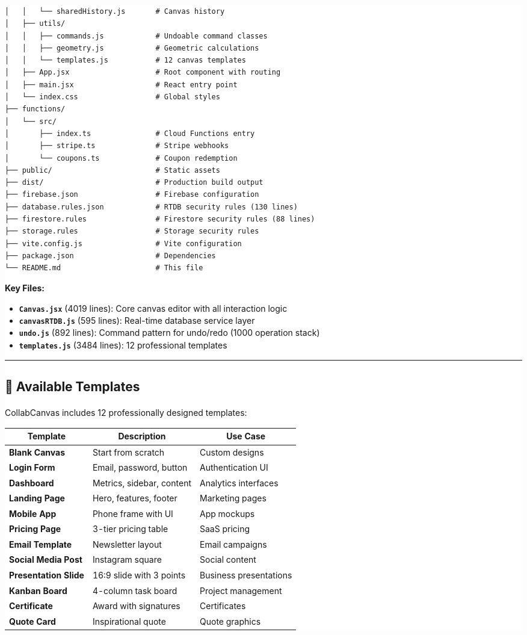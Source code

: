 ```
│   │   └── sharedHistory.js       # Canvas history
│   ├── utils/
│   │   ├── commands.js            # Undoable command classes
│   │   ├── geometry.js            # Geometric calculations
│   │   └── templates.js           # 12 canvas templates
│   ├── App.jsx                    # Root component with routing
│   ├── main.jsx                   # React entry point
│   └── index.css                  # Global styles
├── functions/
│   └── src/
│       ├── index.ts               # Cloud Functions entry
│       ├── stripe.ts              # Stripe webhooks
│       └── coupons.ts             # Coupon redemption
├── public/                        # Static assets
├── dist/                          # Production build output
├── firebase.json                  # Firebase configuration
├── database.rules.json            # RTDB security rules (130 lines)
├── firestore.rules                # Firestore security rules (88 lines)
├── storage.rules                  # Storage security rules
├── vite.config.js                 # Vite configuration
├── package.json                   # Dependencies
└── README.md                      # This file
```

**Key Files:**
- **`Canvas.jsx`** (4019 lines): Core canvas editor with all interaction logic
- **`canvasRTDB.js`** (595 lines): Real-time database service layer
- **`undo.js`** (892 lines): Command pattern for undo/redo (1000 operation stack)
- **`templates.js`** (3484 lines): 12 professional templates

---

## 🎨 Available Templates

CollabCanvas includes 12 professionally designed templates:

| Template | Description | Use Case |
|----------|-------------|----------|
| **Blank Canvas** | Start from scratch | Custom designs |
| **Login Form** | Email, password, button | Authentication UI |
| **Dashboard** | Metrics, sidebar, content | Analytics interfaces |
| **Landing Page** | Hero, features, footer | Marketing pages |
| **Mobile App** | Phone frame with UI | App mockups |
| **Pricing Page** | 3-tier pricing table | SaaS pricing |
| **Email Template** | Newsletter layout | Email campaigns |
| **Social Media Post** | Instagram square | Social content |
| **Presentation Slide** | 16:9 slide with 3 points | Business presentations |
| **Kanban Board** | 4-column task board | Project management |
| **Certificate** | Award with signatures | Certificates |
| **Quote Card** | Inspirational quote | Quote graphics |
